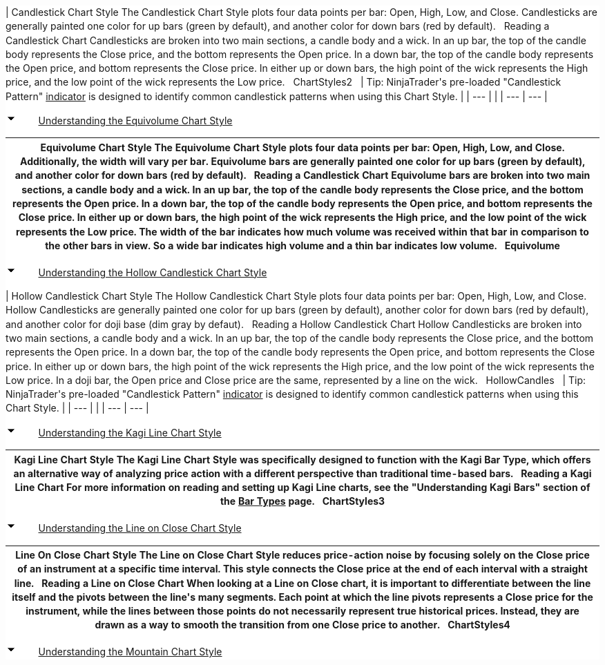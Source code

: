 


| Candlestick Chart Style The Candlestick Chart Style plots four data points per bar: Open, High, Low, and Close. Candlesticks are generally painted one color for up bars (green by default), and another color for down bars (red by default).    Reading a Candlestick Chart Candlesticks are broken into two main sections, a candle body and a wick. In an up bar, the top of the candle body represents the Close price, and the bottom represents the Open price. In a down bar, the top of the candle body represents the Open price, and bottom represents the Close price. In either up or down bars, the high point of the wick represents the High price, and the low point of the wick represents the Low price.   ChartStyles2     | Tip: NinjaTrader's pre\-loaded "Candlestick Pattern" [indicator](working_with_indicators.md) is designed to identify common candlestick patterns when using this Chart Style. | | --- | |
| --- | --- |



![tog_minus](tog_minus.gif)        [Understanding the Equivolume Chart Style](javascript:HMToggle('toggle','UnderstandingtheEquivolumeChartStyle','UnderstandingtheEquivolumeChartStyle_ICON'))




| Equivolume Chart Style The Equivolume Chart Style plots four data points per bar: Open, High, Low, and Close. Additionally, the width will vary per bar. Equivolume bars are generally painted one color for up bars (green by default), and another color for down bars (red by default).    Reading a Candlestick Chart Equivolume bars are broken into two main sections, a candle body and a wick. In an up bar, the top of the candle body represents the Close price, and the bottom represents the Open price. In a down bar, the top of the candle body represents the Open price, and bottom represents the Close price. In either up or down bars, the high point of the wick represents the High price, and the low point of the wick represents the Low price. The width of the bar indicates how much volume was received within that bar in comparison to the other bars in view. So a wide bar indicates high volume and a thin bar indicates low volume.   Equivolume |
| --- |



![tog_minus](tog_minus.gif)        [Understanding the Hollow Candlestick Chart Style](javascript:HMToggle('toggle','UnderstandingtheHollowCandlestick','UnderstandingtheHollowCandlestick_ICON'))




| Hollow Candlestick Chart Style The Hollow Candlestick Chart Style plots four data points per bar: Open, High, Low, and Close. Hollow Candlesticks are generally painted one color for up bars (green by default), another color for down bars (red by default), and another color for doji base (dim gray by defaut).    Reading a Hollow Candlestick Chart Hollow Candlesticks are broken into two main sections, a candle body and a wick. In an up bar, the top of the candle body represents the Close price, and the bottom represents the Open price. In a down bar, the top of the candle body represents the Open price, and bottom represents the Close price. In either up or down bars, the high point of the wick represents the High price, and the low point of the wick represents the Low price. In a doji bar, the Open price and Close price are the same, represented by a line on the wick.   HollowCandles     | Tip: NinjaTrader's pre\-loaded "Candlestick Pattern" [indicator](working_with_indicators.md) is designed to identify common candlestick patterns when using this Chart Style. | | --- | |
| --- | --- |



![tog_minus](tog_minus.gif)        [Understanding the Kagi Line Chart Style](javascript:HMToggle('toggle','UnderstandingTheKagiLineChartStyle','UnderstandingTheKagiLineChartStyle_ICON'))




| Kagi Line Chart Style The Kagi Line Chart Style was specifically designed to function with the Kagi Bar Type, which offers an alternative way of analyzing price action with a different perspective than traditional time\-based bars.   Reading a Kagi Line Chart For more information on reading and setting up Kagi Line charts, see the "Understanding Kagi Bars" section of the [Bar Types](bar_types.md) page.   ChartStyles3 |
| --- |



![tog_minus](tog_minus.gif)        [Understanding the Line on Close Chart Style](javascript:HMToggle('toggle','UnderstandingTheLineOnCloseChartStyle','UnderstandingTheLineOnCloseChartStyle_ICON'))




| Line On Close Chart Style The Line on Close Chart Style reduces price\-action noise by focusing solely on the Close price of an instrument at a specific time interval. This style connects the Close price at the end of each interval with a straight line.   Reading a Line on Close Chart When looking at a Line on Close chart, it is important to differentiate between the line itself and the pivots between the line's many segments. Each point at which the line pivots represents a Close price for the instrument, while the lines between those points do not necessarily represent true historical prices. Instead, they are drawn as a way to smooth the transition from one Close price to another.   ChartStyles4 |
| --- |



![tog_minus](tog_minus.gif)        [Understanding the Mountain Chart Style](javascript:HMToggle('toggle','UnderstandingTheMountainChartStyle','UnderstandingTheMountainChartStyle_ICON'))



